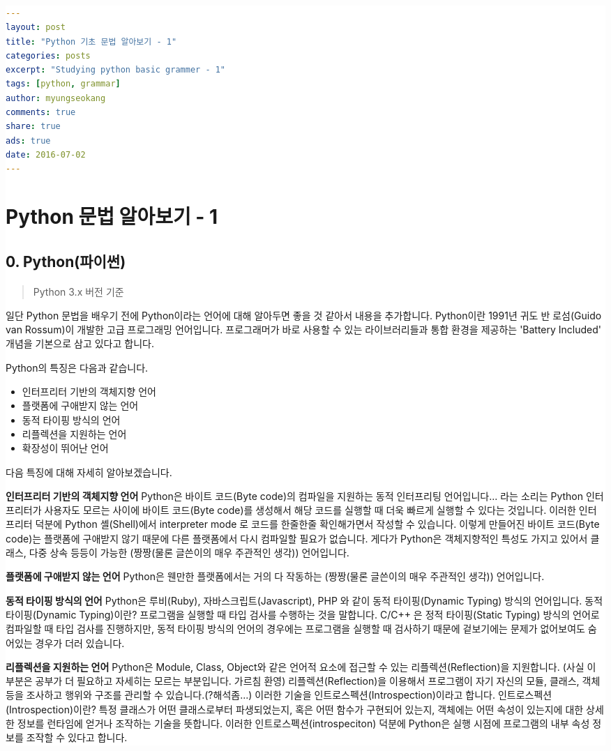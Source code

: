 ```yaml
---
layout: post
title: "Python 기초 문법 알아보기 - 1"
categories: posts
excerpt: "Studying python basic grammer - 1"
tags: [python, grammar]
author: myungseokang
comments: true
share: true
ads: true
date: 2016-07-02
---
```


# Python 문법 알아보기 - 1

## 0. Python(파이썬)
> Python 3.x 버전 기준

일단 Python 문법을 배우기 전에 Python이라는 언어에 대해 알아두면 좋을 것 같아서 내용을 추가합니다.
Python이란 1991년 귀도 반 로섬(Guido van Rossum)이 개발한 고급 프로그래밍 언어입니다.
프로그래머가 바로 사용할 수 있는 라이브러리들과 통합 환경을 제공하는 'Battery Included' 개념을 기본으로 삼고 있다고 합니다.

Python의 특징은 다음과 같습니다.

- 인터프리터 기반의 객체지향 언어
- 플랫폼에 구애받지 않는 언어
- 동적 타이핑 방식의 언어
- 리플렉션을 지원하는 언어
- 확장성이 뛰어난 언어

다음 특징에 대해 자세히 알아보겠습니다.


**인터프리터 기반의 객체지향 언어**
Python은 바이트 코드(Byte code)의 컴파일을 지원하는 동적 인터프리팅 언어입니다...
라는 소리는 Python 인터프리터가 사용자도 모르는 사이에 바이트 코드(Byte code)를 생성해서 해당 코드를 실행할 때 더욱 빠르게 실행할 수 있다는 것입니다.
이러한 인터프리터 덕분에 Python 셸(Shell)에서 interpreter mode 로 코드를 한줄한줄 확인해가면서 작성할 수 있습니다.
이렇게 만들어진 바이트 코드(Byte code)는 플랫폼에 구애받지 않기 때문에 다른 플랫폼에서 다시 컴파일할 필요가 없습니다.
게다가 Python은 객체지향적인 특성도 가지고 있어서 클래스, 다중 상속 등등이 가능한 (짱짱(물론 글쓴이의 매우 주관적인 생각)) 언어입니다.


**플랫폼에 구애받지 않는 언어**
Python은 웬만한 플랫폼에서는 거의 다 작동하는 (짱짱(물론 글쓴이의 매우 주관적인 생각)) 언어입니다.


**동적 타이핑 방식의 언어**
Python은 루비(Ruby), 자바스크립트(Javascript), PHP 와 같이 동적 타이핑(Dynamic Typing) 방식의 언어입니다.
동적 타이핑(Dynamic Typing)이란? 프로그램을 실행할 때 타입 검사를 수행하는 것을 말합니다. C/C++ 은 정적 타이핑(Static Typing) 방식의 언어로 컴파일할 때 타입 검사를 진행하지만, 동적 타이핑 방식의 언어의 경우에는 프로그램을 실행할 때 검사하기 때문에 겉보기에는 문제가 없어보여도 숨어있는 경우가 더러 있습니다.


**리플렉션을 지원하는 언어**
Python은 Module, Class, Object와 같은 언어적 요소에 접근할 수 있는 리플렉션(Reflection)을 지원합니다.
(사실 이 부분은 공부가 더 필요하고 자세히는 모르는 부분입니다. 가르침 환영)
리플렉션(Reflection)을 이용해서 프로그램이 자기 자신의 모듈, 클래스, 객체 등을 조사하고 행위와 구조를 관리할 수 있습니다.(?해석좀...)
이러한 기술을 인트로스펙션(Introspection)이라고 합니다.
인트로스펙션(Introspection)이란? 특정 클래스가 어떤 클래스로부터 파생되었는지, 혹은 어떤 함수가 구현되어 있는지, 객체에는 어떤 속성이 있는지에 대한 상세한 정보를 런타임에 얻거나 조작하는 기술을 뜻합니다.
이러한 인트로스펙션(introspeciton) 덕분에 Python은 실행 시점에 프로그램의 내부 속성 정보를 조작할 수 있다고 합니다.
